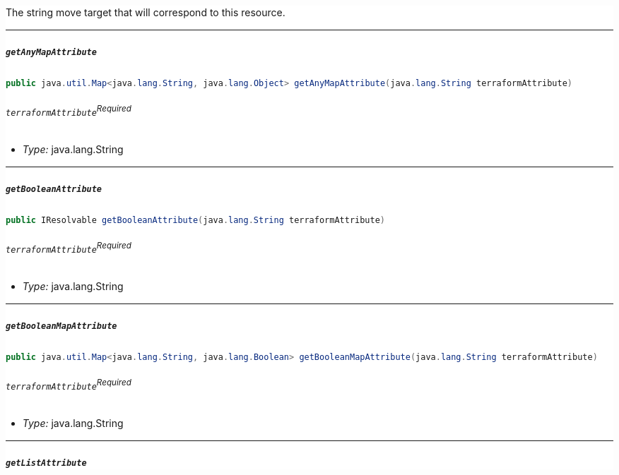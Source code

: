 The string move target that will correspond to this resource.

---

##### `getAnyMapAttribute` <a name="getAnyMapAttribute" id="@cdktf/provider-opentelekomcloud.ddsInstanceV3.DdsInstanceV3.getAnyMapAttribute"></a>

```java
public java.util.Map<java.lang.String, java.lang.Object> getAnyMapAttribute(java.lang.String terraformAttribute)
```

###### `terraformAttribute`<sup>Required</sup> <a name="terraformAttribute" id="@cdktf/provider-opentelekomcloud.ddsInstanceV3.DdsInstanceV3.getAnyMapAttribute.parameter.terraformAttribute"></a>

- *Type:* java.lang.String

---

##### `getBooleanAttribute` <a name="getBooleanAttribute" id="@cdktf/provider-opentelekomcloud.ddsInstanceV3.DdsInstanceV3.getBooleanAttribute"></a>

```java
public IResolvable getBooleanAttribute(java.lang.String terraformAttribute)
```

###### `terraformAttribute`<sup>Required</sup> <a name="terraformAttribute" id="@cdktf/provider-opentelekomcloud.ddsInstanceV3.DdsInstanceV3.getBooleanAttribute.parameter.terraformAttribute"></a>

- *Type:* java.lang.String

---

##### `getBooleanMapAttribute` <a name="getBooleanMapAttribute" id="@cdktf/provider-opentelekomcloud.ddsInstanceV3.DdsInstanceV3.getBooleanMapAttribute"></a>

```java
public java.util.Map<java.lang.String, java.lang.Boolean> getBooleanMapAttribute(java.lang.String terraformAttribute)
```

###### `terraformAttribute`<sup>Required</sup> <a name="terraformAttribute" id="@cdktf/provider-opentelekomcloud.ddsInstanceV3.DdsInstanceV3.getBooleanMapAttribute.parameter.terraformAttribute"></a>

- *Type:* java.lang.String

---

##### `getListAttribute` <a name="getListAttribute" id="@cdktf/provider-opentelekomcloud.ddsInstanceV3.DdsInstanceV3.getListAttribute"></a>
